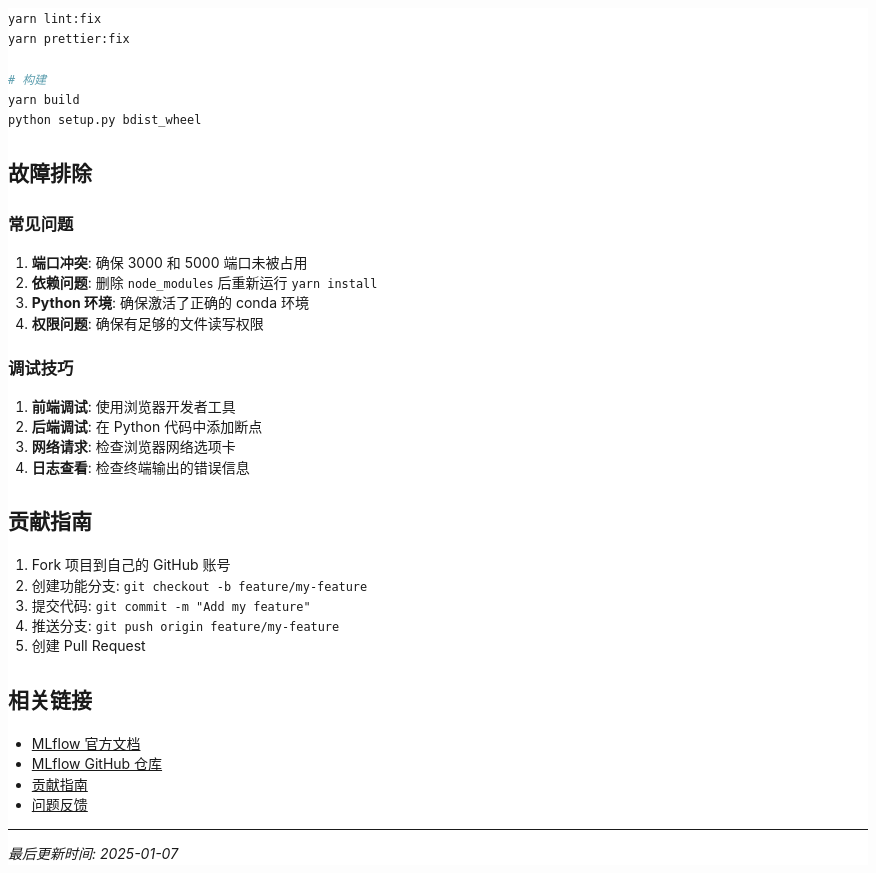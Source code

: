 ```bash
yarn lint:fix
yarn prettier:fix

# 构建
yarn build
python setup.py bdist_wheel
```

## 故障排除

### 常见问题

1. **端口冲突**: 确保 3000 和 5000 端口未被占用
2. **依赖问题**: 删除 `node_modules` 后重新运行 `yarn install`
3. **Python 环境**: 确保激活了正确的 conda 环境
4. **权限问题**: 确保有足够的文件读写权限

### 调试技巧

1. **前端调试**: 使用浏览器开发者工具
2. **后端调试**: 在 Python 代码中添加断点
3. **网络请求**: 检查浏览器网络选项卡
4. **日志查看**: 检查终端输出的错误信息

## 贡献指南

1. Fork 项目到自己的 GitHub 账号
2. 创建功能分支: `git checkout -b feature/my-feature`
3. 提交代码: `git commit -m "Add my feature"`
4. 推送分支: `git push origin feature/my-feature`
5. 创建 Pull Request

## 相关链接

- [MLflow 官方文档](https://mlflow.org/docs/latest/index.html)
- [MLflow GitHub 仓库](https://github.com/mlflow/mlflow)
- [贡献指南](https://github.com/mlflow/mlflow/blob/master/CONTRIBUTING.md)
- [问题反馈](https://github.com/mlflow/mlflow/issues)

---

*最后更新时间: 2025-01-07*